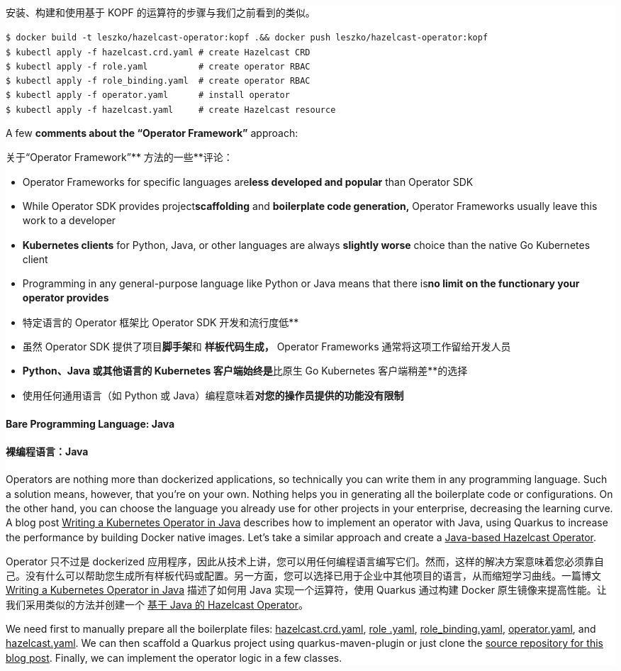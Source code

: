 安装、构建和使用基于 KOPF 的运算符的步骤与我们之前看到的类似。

```
$ docker build -t leszko/hazelcast-operator:kopf .&& docker push leszko/hazelcast-operator:kopf
$ kubectl apply -f hazelcast.crd.yaml # create Hazelcast CRD
$ kubectl apply -f role.yaml          # create operator RBAC
$ kubectl apply -f role_binding.yaml  # create operator RBAC
$ kubectl apply -f operator.yaml      # install operator
$ kubectl apply -f hazelcast.yaml     # create Hazelcast resource
```

A few **comments about the “Operator Framework”** approach:

关于“Operator Framework”** 方法的一些**评论：

- Operator Frameworks for specific languages are**less developed and popular** than Operator SDK
- While Operator SDK provides project**scaffolding** and **boilerplate code generation,** Operator Frameworks usually leave this work to a developer
- **Kubernetes clients** for Python, Java, or other languages are always **slightly worse** choice than the native Go Kubernetes client
- Programming in any general-purpose language like Python or Java means that there is**no limit on the functionary your operator provides**

- 特定语言的 Operator 框架比 Operator SDK 开发和流行度低**
- 虽然 Operator SDK 提供了项目**脚手架**和 **样板代码生成，** Operator Frameworks 通常将这项工作留给开发人员
- **Python、Java 或其他语言的 **Kubernetes 客户端**始终是**比原生 Go Kubernetes 客户端稍差**的选择
- 使用任何通用语言（如 Python 或 Java）编程意味着**对您的操作员提供的功能没有限制**

#### Bare Programming Language: Java

#### 裸编程语言：Java

Operators are nothing more than dockerized applications, so technically you can write them in any programming language. Such a solution means, however, that you’re on your own. Nothing helps you in generating all the boilerplate code or configurations. On the other hand, you can choose the language you already use for other projects in your enterprise, decreasing the learning curve. A blog post [Writing a Kubernetes Operator in Java](https://www.instana.com/blog/writing-a-kubernetes-operator-in-java-part-1/) describes how to implement an operator with Java, using Quarkus to increase the performance by building Docker native images. Let’s take a similar approach and create a [Java-based Hazelcast Operator](https://github.com/leszko/build-your-operator/tree/main/java).

Operator 只不过是 dockerized 应用程序，因此从技术上讲，您可以用任何编程语言编写它们。然而，这样的解决方案意味着您必须靠自己。没有什么可以帮助您生成所有样板代码或配置。另一方面，您可以选择已用于企业中其他项目的语言，从而缩短学习曲线。一篇博文 [Writing a Kubernetes Operator in Java](https://www.instana.com/blog/writing-a-kubernetes-operator-in-java-part-1/) 描述了如何用 Java 实现一个运算符，使用 Quarkus 通过构建 Docker 原生镜像来提高性能。让我们采用类似的方法并创建一个 [基于 Java 的 Hazelcast Operator](https://github.com/leszko/build-your-operator/tree/main/java)。

We need first to manually prepare all the boilerplate files: [hazelcast.crd.yaml](https://github.com/leszko/build-your-operator/blob/main/java/hazelcast.crd.yaml), [role .yaml](https://github.com/leszko/build-your-operator/blob/main/java/role.yaml), [role\_binding.yaml](https://github.com/leszko/build-your-operator/blob/main/java/role_binding.yaml), [operator.yaml](https://github.com/leszko/build-your-operator/blob/main/java/operator.yaml), and [hazelcast.yaml](https://github.com/leszko/build-your-operator/blob/main/java/hazelcast.yaml). We can then scaffold a Quarkus project using quarkus-maven-plugin or just clone the [source repository for this blog post](https://github.com/leszko/build-your-operator). Finally, we can implement the operator logic in a few classes.
